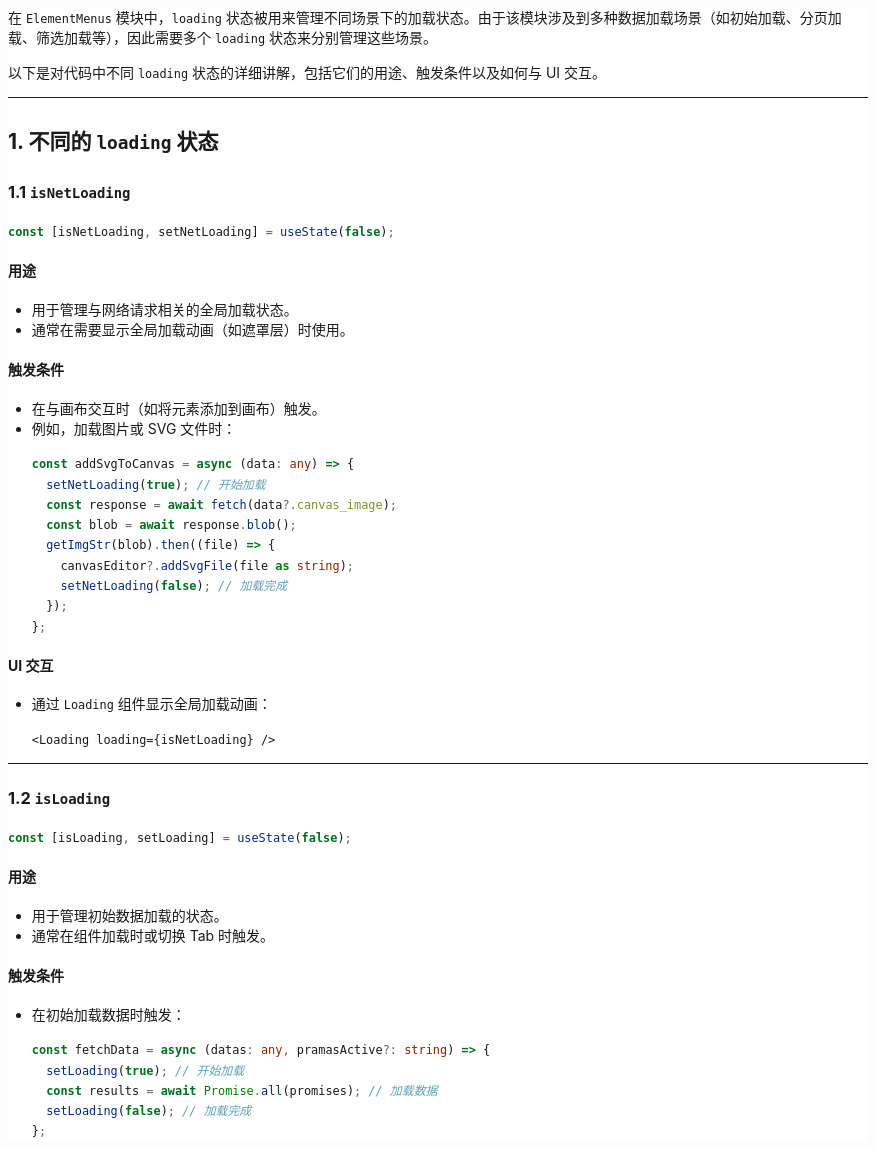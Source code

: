 在 `ElementMenus` 模块中，`loading` 状态被用来管理不同场景下的加载状态。由于该模块涉及到多种数据加载场景（如初始加载、分页加载、筛选加载等），因此需要多个 `loading` 状态来分别管理这些场景。

以下是对代码中不同 `loading` 状态的详细讲解，包括它们的用途、触发条件以及如何与 UI 交互。

---

## **1. 不同的 `loading` 状态**

### **1.1 `isNetLoading`**
```typescript
const [isNetLoading, setNetLoading] = useState(false);
```

#### **用途**
- 用于管理与网络请求相关的全局加载状态。
- 通常在需要显示全局加载动画（如遮罩层）时使用。

#### **触发条件**
- 在与画布交互时（如将元素添加到画布）触发。
- 例如，加载图片或 SVG 文件时：
  ```typescript
  const addSvgToCanvas = async (data: any) => {
    setNetLoading(true); // 开始加载
    const response = await fetch(data?.canvas_image);
    const blob = await response.blob();
    getImgStr(blob).then((file) => {
      canvasEditor?.addSvgFile(file as string);
      setNetLoading(false); // 加载完成
    });
  };
  ```

#### **UI 交互**
- 通过 `Loading` 组件显示全局加载动画：
  ```tsx
  <Loading loading={isNetLoading} />
  ```

---

### **1.2 `isLoading`**
```typescript
const [isLoading, setLoading] = useState(false);
```

#### **用途**
- 用于管理初始数据加载的状态。
- 通常在组件加载时或切换 Tab 时触发。

#### **触发条件**
- 在初始加载数据时触发：
  ```typescript
  const fetchData = async (datas: any, pramasActive?: string) => {
    setLoading(true); // 开始加载
    const results = await Promise.all(promises); // 加载数据
    setLoading(false); // 加载完成
  };
  ```

